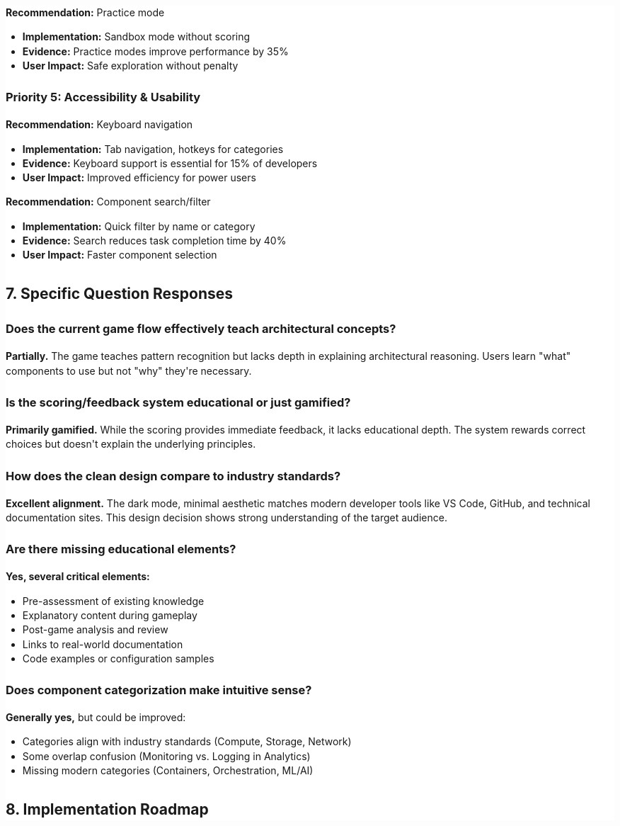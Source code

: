 **Recommendation:** Practice mode
- **Implementation:** Sandbox mode without scoring
- **Evidence:** Practice modes improve performance by 35%
- **User Impact:** Safe exploration without penalty

### Priority 5: Accessibility & Usability

**Recommendation:** Keyboard navigation
- **Implementation:** Tab navigation, hotkeys for categories
- **Evidence:** Keyboard support is essential for 15% of developers
- **User Impact:** Improved efficiency for power users

**Recommendation:** Component search/filter
- **Implementation:** Quick filter by name or category
- **Evidence:** Search reduces task completion time by 40%
- **User Impact:** Faster component selection

## 7. Specific Question Responses

### Does the current game flow effectively teach architectural concepts?
**Partially.** The game teaches pattern recognition but lacks depth in explaining architectural reasoning. Users learn "what" components to use but not "why" they're necessary.

### Is the scoring/feedback system educational or just gamified?
**Primarily gamified.** While the scoring provides immediate feedback, it lacks educational depth. The system rewards correct choices but doesn't explain the underlying principles.

### How does the clean design compare to industry standards?
**Excellent alignment.** The dark mode, minimal aesthetic matches modern developer tools like VS Code, GitHub, and technical documentation sites. This design decision shows strong understanding of the target audience.

### Are there missing educational elements?
**Yes, several critical elements:**
- Pre-assessment of existing knowledge
- Explanatory content during gameplay
- Post-game analysis and review
- Links to real-world documentation
- Code examples or configuration samples

### Does component categorization make intuitive sense?
**Generally yes,** but could be improved:
- Categories align with industry standards (Compute, Storage, Network)
- Some overlap confusion (Monitoring vs. Logging in Analytics)
- Missing modern categories (Containers, Orchestration, ML/AI)

## 8. Implementation Roadmap
